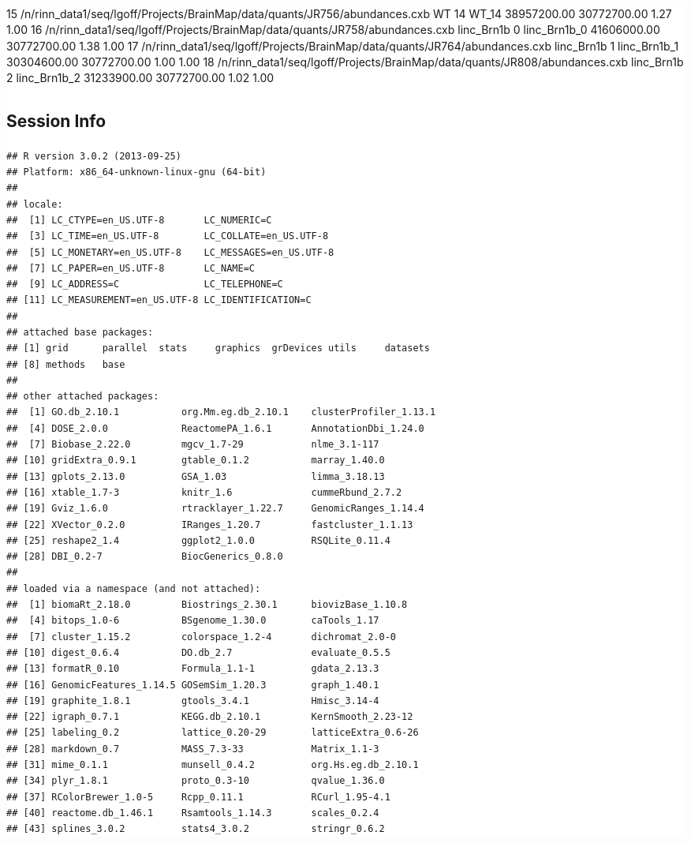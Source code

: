   <TR> <TD align="right"> 15 </TD> <TD> /n/rinn_data1/seq/lgoff/Projects/BrainMap/data/quants/JR756/abundances.cxb </TD> <TD> WT </TD> <TD align="right">  14 </TD> <TD> WT_14 </TD> <TD align="right"> 38957200.00 </TD> <TD align="right"> 30772700.00 </TD> <TD align="right"> 1.27 </TD> <TD align="right"> 1.00 </TD> </TR>
  <TR> <TD align="right"> 16 </TD> <TD> /n/rinn_data1/seq/lgoff/Projects/BrainMap/data/quants/JR758/abundances.cxb </TD> <TD> linc_Brn1b </TD> <TD align="right">   0 </TD> <TD> linc_Brn1b_0 </TD> <TD align="right"> 41606000.00 </TD> <TD align="right"> 30772700.00 </TD> <TD align="right"> 1.38 </TD> <TD align="right"> 1.00 </TD> </TR>
  <TR> <TD align="right"> 17 </TD> <TD> /n/rinn_data1/seq/lgoff/Projects/BrainMap/data/quants/JR764/abundances.cxb </TD> <TD> linc_Brn1b </TD> <TD align="right">   1 </TD> <TD> linc_Brn1b_1 </TD> <TD align="right"> 30304600.00 </TD> <TD align="right"> 30772700.00 </TD> <TD align="right"> 1.00 </TD> <TD align="right"> 1.00 </TD> </TR>
  <TR> <TD align="right"> 18 </TD> <TD> /n/rinn_data1/seq/lgoff/Projects/BrainMap/data/quants/JR808/abundances.cxb </TD> <TD> linc_Brn1b </TD> <TD align="right">   2 </TD> <TD> linc_Brn1b_2 </TD> <TD align="right"> 31233900.00 </TD> <TD align="right"> 30772700.00 </TD> <TD align="right"> 1.02 </TD> <TD align="right"> 1.00 </TD> </TR>
   </TABLE>

## Session Info

```
## R version 3.0.2 (2013-09-25)
## Platform: x86_64-unknown-linux-gnu (64-bit)
## 
## locale:
##  [1] LC_CTYPE=en_US.UTF-8       LC_NUMERIC=C              
##  [3] LC_TIME=en_US.UTF-8        LC_COLLATE=en_US.UTF-8    
##  [5] LC_MONETARY=en_US.UTF-8    LC_MESSAGES=en_US.UTF-8   
##  [7] LC_PAPER=en_US.UTF-8       LC_NAME=C                 
##  [9] LC_ADDRESS=C               LC_TELEPHONE=C            
## [11] LC_MEASUREMENT=en_US.UTF-8 LC_IDENTIFICATION=C       
## 
## attached base packages:
## [1] grid      parallel  stats     graphics  grDevices utils     datasets 
## [8] methods   base     
## 
## other attached packages:
##  [1] GO.db_2.10.1           org.Mm.eg.db_2.10.1    clusterProfiler_1.13.1
##  [4] DOSE_2.0.0             ReactomePA_1.6.1       AnnotationDbi_1.24.0  
##  [7] Biobase_2.22.0         mgcv_1.7-29            nlme_3.1-117          
## [10] gridExtra_0.9.1        gtable_0.1.2           marray_1.40.0         
## [13] gplots_2.13.0          GSA_1.03               limma_3.18.13         
## [16] xtable_1.7-3           knitr_1.6              cummeRbund_2.7.2      
## [19] Gviz_1.6.0             rtracklayer_1.22.7     GenomicRanges_1.14.4  
## [22] XVector_0.2.0          IRanges_1.20.7         fastcluster_1.1.13    
## [25] reshape2_1.4           ggplot2_1.0.0          RSQLite_0.11.4        
## [28] DBI_0.2-7              BiocGenerics_0.8.0    
## 
## loaded via a namespace (and not attached):
##  [1] biomaRt_2.18.0         Biostrings_2.30.1      biovizBase_1.10.8     
##  [4] bitops_1.0-6           BSgenome_1.30.0        caTools_1.17          
##  [7] cluster_1.15.2         colorspace_1.2-4       dichromat_2.0-0       
## [10] digest_0.6.4           DO.db_2.7              evaluate_0.5.5        
## [13] formatR_0.10           Formula_1.1-1          gdata_2.13.3          
## [16] GenomicFeatures_1.14.5 GOSemSim_1.20.3        graph_1.40.1          
## [19] graphite_1.8.1         gtools_3.4.1           Hmisc_3.14-4          
## [22] igraph_0.7.1           KEGG.db_2.10.1         KernSmooth_2.23-12    
## [25] labeling_0.2           lattice_0.20-29        latticeExtra_0.6-26   
## [28] markdown_0.7           MASS_7.3-33            Matrix_1.1-3          
## [31] mime_0.1.1             munsell_0.4.2          org.Hs.eg.db_2.10.1   
## [34] plyr_1.8.1             proto_0.3-10           qvalue_1.36.0         
## [37] RColorBrewer_1.0-5     Rcpp_0.11.1            RCurl_1.95-4.1        
## [40] reactome.db_1.46.1     Rsamtools_1.14.3       scales_0.2.4          
## [43] splines_3.0.2          stats4_3.0.2           stringr_0.6.2         
```